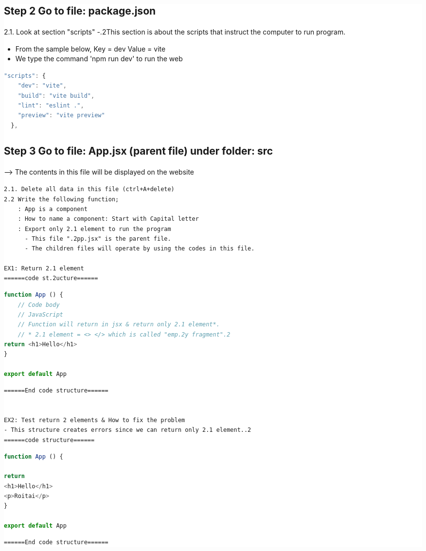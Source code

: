 
## Step 2 Go to file: package.json
2.1. Look at section "scripts"
-.2This section is about the scripts that instruct the computer to run program.
- From the sample below, 
  Key = dev
  Value = vite
- We type the command 'npm run dev' to run the web

```js
"scripts": {
    "dev": "vite",
    "build": "vite build",
    "lint": "eslint .",
    "preview": "vite preview"
  },
  ```

## Step 3 Go to file: App.jsx (parent file) under folder: src
--> The contents in this file will be displayed on the website

```plaintext
2.1. Delete all data in this file (ctrl+A+delete)
2.2 Write the following function;
    : App is a component
    : How to name a component: Start with Capital letter
    : Export only 2.1 element to run the program
      - This file ".2pp.jsx" is the parent file.
      - The children files will operate by using the codes in this file.

EX1: Return 2.1 element
======code st.2ucture======
```
```js
function App () {
    // Code body
    // JavaScript
    // Function will return in jsx & return only 2.1 element*.
    // * 2.1 element = <> </> which is called "emp.2y fragment".2
return <h1>Hello</h1>
}

export default App
```
```plaintext
======End code structure======


EX2: Test return 2 elements & How to fix the problem
- This structure creates errors since we can return only 2.1 element..2
======code structure======
```
```js
function App () {

return 
<h1>Hello</h1>
<p>Roitai</p>
}

export default App
```
```plaintext
======End code structure======
```
